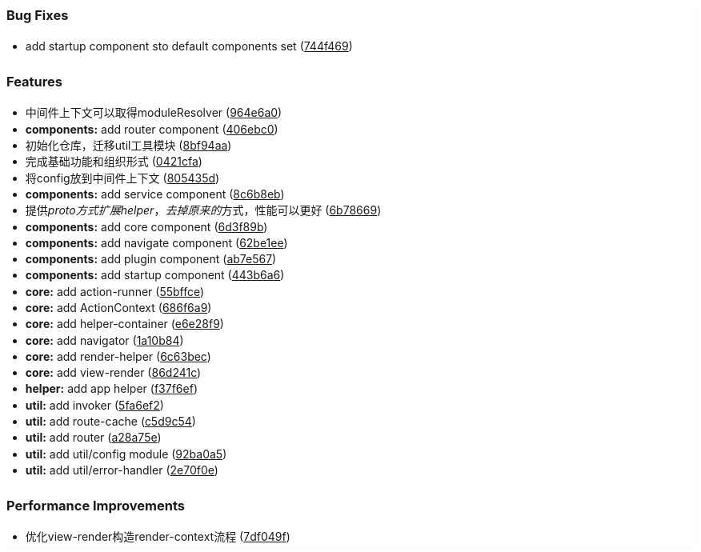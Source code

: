 
### Bug Fixes

* add startup component sto default components set ([744f469](https://github.com/alibaba/plover/commit/744f469))


### Features

* 中间件上下文可以取得moduleResolver ([964e6a0](https://github.com/alibaba/plover/commit/964e6a0))
* **components:** add router component ([406ebc0](https://github.com/alibaba/plover/commit/406ebc0))
* 初始化仓库，迁移util工具模块 ([8bf94aa](https://github.com/alibaba/plover/commit/8bf94aa))
* 完成基础功能和组织形式 ([0421cfa](https://github.com/alibaba/plover/commit/0421cfa))
* 将config放到中间件上下文 ([805435d](https://github.com/alibaba/plover/commit/805435d))
* **components:** add service component ([8c6b8eb](https://github.com/alibaba/plover/commit/8c6b8eb))
* 提供$proto方式扩展helper，去掉原来的$方式，性能可以更好 ([6b78669](https://github.com/alibaba/plover/commit/6b78669))
* **components:** add core component ([6d3f89b](https://github.com/alibaba/plover/commit/6d3f89b))
* **components:** add navigate component ([62be1ee](https://github.com/alibaba/plover/commit/62be1ee))
* **components:** add plugin component ([ab7e567](https://github.com/alibaba/plover/commit/ab7e567))
* **components:** add startup component ([443b6a6](https://github.com/alibaba/plover/commit/443b6a6))
* **core:** add action-runner ([55bffce](https://github.com/alibaba/plover/commit/55bffce))
* **core:** add ActionContext ([686f6a9](https://github.com/alibaba/plover/commit/686f6a9))
* **core:** add helper-container ([e6e28f9](https://github.com/alibaba/plover/commit/e6e28f9))
* **core:** add navigator ([1a10b84](https://github.com/alibaba/plover/commit/1a10b84))
* **core:** add render-helper ([6c63bec](https://github.com/alibaba/plover/commit/6c63bec))
* **core:** add view-render ([86d241c](https://github.com/alibaba/plover/commit/86d241c))
* **helper:** add app helper ([f37f6ef](https://github.com/alibaba/plover/commit/f37f6ef))
* **util:** add invoker ([5fa6ef2](https://github.com/alibaba/plover/commit/5fa6ef2))
* **util:** add route-cache ([c5d9c54](https://github.com/alibaba/plover/commit/c5d9c54))
* **util:** add router ([a28a75e](https://github.com/alibaba/plover/commit/a28a75e))
* **util:** add util/config module ([92ba0a5](https://github.com/alibaba/plover/commit/92ba0a5))
* **util:** add util/error-handler ([2e70f0e](https://github.com/alibaba/plover/commit/2e70f0e))


### Performance Improvements

* 优化view-render构造render-context流程 ([7df049f](https://github.com/alibaba/plover/commit/7df049f))



